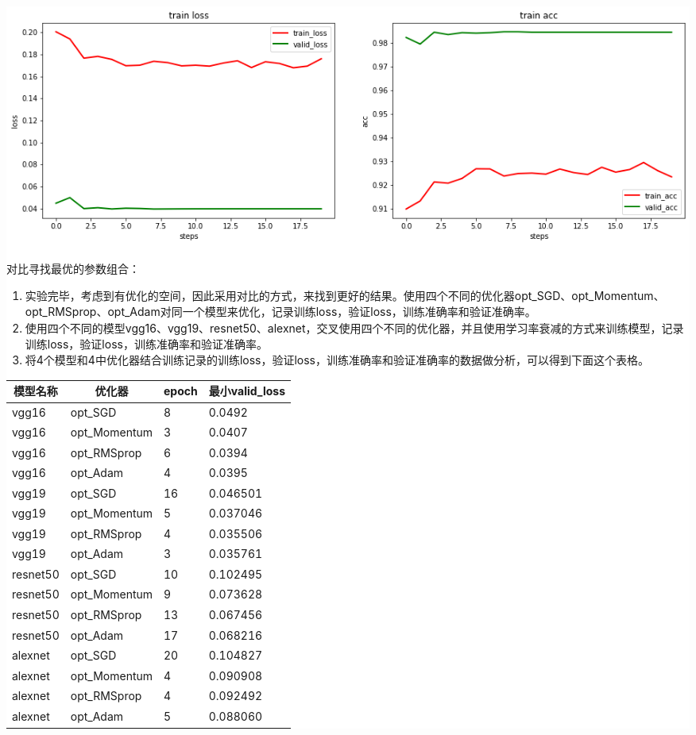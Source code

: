 ```
```

![vgg16_first](./img/vgg16_first.png)

对比寻找最优的参数组合：

1. 实验完毕，考虑到有优化的空间，因此采用对比的方式，来找到更好的结果。使用四个不同的优化器opt_SGD、opt_Momentum、opt_RMSprop、opt_Adam对同一个模型来优化，记录训练loss，验证loss，训练准确率和验证准确率。
2. 使用四个不同的模型vgg16、vgg19、resnet50、alexnet，交叉使用四个不同的优化器，并且使用学习率衰减的方式来训练模型，记录训练loss，验证loss，训练准确率和验证准确率。
3. 将4个模型和4中优化器结合训练记录的训练loss，验证loss，训练准确率和验证准确率的数据做分析，可以得到下面这个表格。

| 模型名称 | 优化器       | epoch | 最小valid_loss |
| -------- | ------------ | ----- | -------------- |
| vgg16    | opt_SGD      | 8     | 0.0492         |
| vgg16    | opt_Momentum | 3     | 0.0407         |
| vgg16    | opt_RMSprop  | 6     | 0.0394         |
| vgg16    | opt_Adam     | 4     | 0.0395         |
| vgg19    | opt_SGD      | 16    | 0.046501       |
| vgg19    | opt_Momentum | 5     | 0.037046       |
| vgg19    | opt_RMSprop  | 4     | 0.035506       |
| vgg19    | opt_Adam     | 3     | 0.035761       |
| resnet50 | opt_SGD      | 10    | 0.102495       |
| resnet50 | opt_Momentum | 9     | 0.073628       |
| resnet50 | opt_RMSprop  | 13    | 0.067456       |
| resnet50 | opt_Adam     | 17    | 0.068216       |
| alexnet  | opt_SGD      | 20    | 0.104827       |
| alexnet  | opt_Momentum | 4     | 0.090908       |
| alexnet  | opt_RMSprop  | 4     | 0.092492       |
| alexnet  | opt_Adam     | 5     | 0.088060       |
